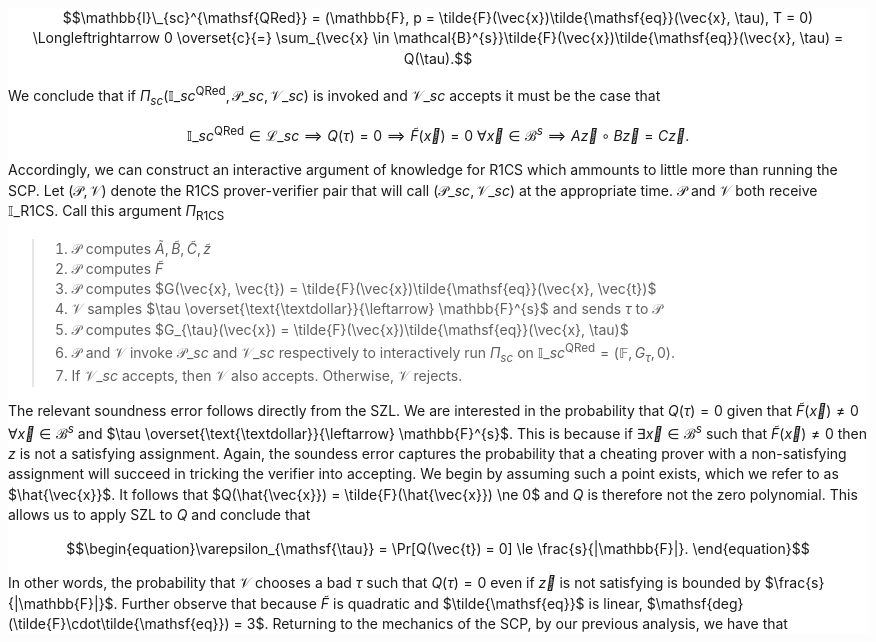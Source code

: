 $$\mathbb{I}\_{sc}^{\mathsf{QRed}} = (\mathbb{F}, p = \tilde{F}(\vec{x})\tilde{\mathsf{eq}}(\vec{x}, \tau), T = 0) \Longleftrightarrow 0 \overset{c}{=} \sum_{\vec{x} \in \mathcal{B}^{s}}\tilde{F}(\vec{x})\tilde{\mathsf{eq}}(\vec{x}, \tau) = Q(\tau).$$

We conclude that if $\Pi_{sc}(\mathbb{I}\_{sc}^{\mathsf{QRed}}, \mathcal{P}\_{sc}, \mathcal{V}\_{sc})$ is invoked and $\mathcal{V}\_{sc}$ accepts it 
must be the case that 

$$\mathbb{I}\_{sc}^{\mathsf{QRed}} \in \mathcal{L}\_{sc} \implies Q(\tau) = 0 \implies \tilde{F}(\vec{x}) = 0 \medspace \forall \vec{x} \in \mathcal{B}^{s} \implies A\vec{z} \circ B\vec{z} = C\vec{z}.$$

Accordingly, we can construct an interactive argument of knowledge for $\mathsf{R1CS}$ which ammounts to little more than running the SCP. Let
$(\mathcal{P}, \mathcal{V})$ denote the $\mathsf{R1CS}$ prover-verifier pair that will call $(\mathcal{P}\_{sc}, \mathcal{V}\_{sc})$ at the
appropriate time. $\mathcal{P}$ and $\mathcal{V}$ both receive $\mathbb{I}\_{\mathsf{R1CS}}$.
Call this argument $\Pi_{\mathsf{R1CS}}$

> 1. $\mathcal{P}$ computes $\tilde{A}, \tilde{B}, \tilde{C}, \tilde{z}$ 
> 2. $\mathcal{P}$ computes $\tilde{F}$ 
> 3. $\mathcal{P}$ computes $G(\vec{x}, \vec{t}) = \tilde{F}(\vec{x})\tilde{\mathsf{eq}}(\vec{x}, \vec{t})$
> 4. $\mathcal{V}$ samples $\tau \overset{\text{\textdollar}}{\leftarrow} \mathbb{F}^{s}$ and sends $\tau$ to $\mathcal{P}$ 
> 5. $\mathcal{P}$ computes $G_{\tau}(\vec{x}) = \tilde{F}(\vec{x})\tilde{\mathsf{eq}}(\vec{x}, \tau)$ 
> 6. $\mathcal{P}$ and $\mathcal{V}$ invoke $\mathcal{P}\_{sc}$ and $\mathcal{V}\_{sc}$ respectively to interactively run $\Pi_{sc}$ on 
> $\mathbb{I}\_{sc}^{\mathsf{QRed}} = (\mathbb{F}, G_{\tau}, 0)$. 
> 7. If $\mathcal{V}\_{sc}$ accepts, then $\mathcal{V}$ also accepts. Otherwise, $\mathcal{V}$ rejects. 

The relevant soundness error follows directly from the SZL. We are interested in the probability that $Q(\tau) = 0$ given that $\tilde{F}(\vec{x}) \ne
0 \medspace \forall \vec{x} \in \mathcal{B}^{s}$ and $\tau \overset{\text{\textdollar}}{\leftarrow} \mathbb{F}^{s}$. This is because if $\exists
\vec{x} \in \mathcal{B}^{s}$ such that $\tilde{F}(\vec{x}) \ne 0$ then $z$ is not a satisfying assignment. Again, the soundess error captures the
probability that a cheating prover with a non-satisfying assignment will succeed in tricking the verifier into accepting. We begin by assuming such a 
point exists, which we refer to as $\hat{\vec{x}}$. It follows that $Q(\hat{\vec{x}}) = \tilde{F}(\hat{\vec{x}}) \ne 0$ and $Q$ is therefore not the zero 
polynomial. This allows us to apply SZL to $Q$ and conclude that 

$$\begin{equation}\varepsilon_{\mathsf{\tau}} = \Pr[Q(\vec{t}) = 0] \le \frac{s}{|\mathbb{F}|}. \end{equation}$$

In other words, the probability that $\mathcal{V}$ chooses a bad $\tau$ such that $Q(\tau) = 0$ even if $\vec{z}$ is not satisfying is bounded by 
$\frac{s}{|\mathbb{F}|}$. Further observe that because $\tilde{F}$ is quadratic and $\tilde{\mathsf{eq}}$ is linear, 
$\mathsf{deg}(\tilde{F}\cdot\tilde{\mathsf{eq}}) = 3$. Returning to the mechanics of the SCP, by our previous analysis, we have that 
